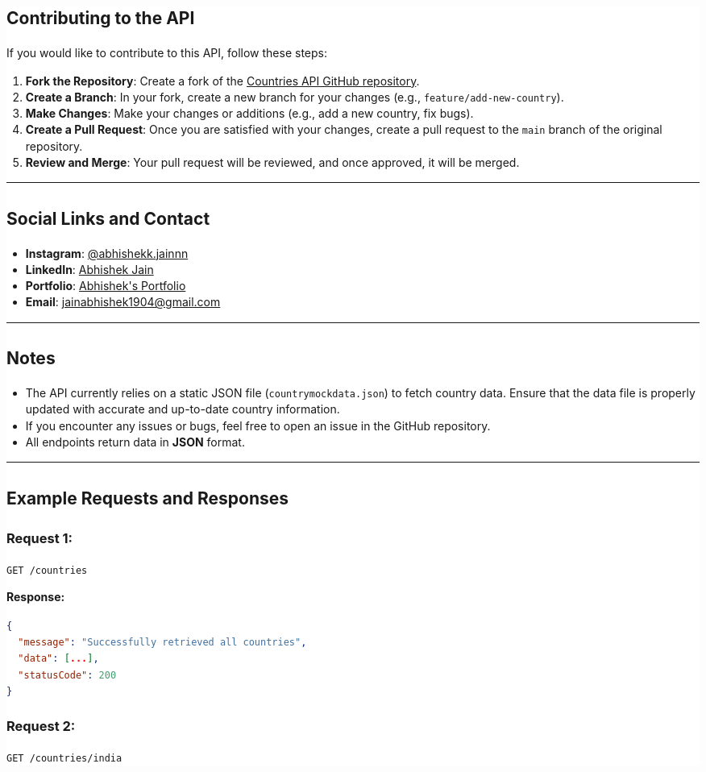
## **Contributing to the API**

If you would like to contribute to this API, follow these steps:

1. **Fork the Repository**: Create a fork of the [Countries API GitHub repository](https://github.com/Abhishekkjainn/countriesAPI).
2. **Create a Branch**: In your fork, create a new branch for your changes (e.g., `feature/add-new-country`).
3. **Make Changes**: Make your changes or additions (e.g., add a new country, fix bugs).
4. **Create a Pull Request**: Once you are satisfied with your changes, create a pull request to the `main` branch of the original repository.
5. **Review and Merge**: Your pull request will be reviewed, and once approved, it will be merged.

---

## **Social Links and Contact**

- **Instagram**: [@abhishekk.jainnn](https://www.instagram.com/abhishekk.jainnn/)
- **LinkedIn**: [Abhishek Jain](https://www.linkedin.com/in/abhishekk-jainn/)
- **Portfolio**: [Abhishek's Portfolio](https://abhishekjainn.vercel.app)
- **Email**: [jainabhishek1904@gmail.com](mailto:jainabhishek1904@gmail.com)

---

## **Notes**

- The API currently relies on a static JSON file (`countrymockdata.json`) to fetch country data. Ensure that the data file is properly updated with accurate and up-to-date country information.
- If you encounter any issues or bugs, feel free to open an issue in the GitHub repository.
- All endpoints return data in **JSON** format.

---

## **Example Requests and Responses**

### **Request 1:**
```http
GET /countries
```

**Response:**
```json
{
  "message": "Successfully retrieved all countries",
  "data": [...],
  "statusCode": 200
}
```

### **Request 2:**
```http
GET /countries/india
```
